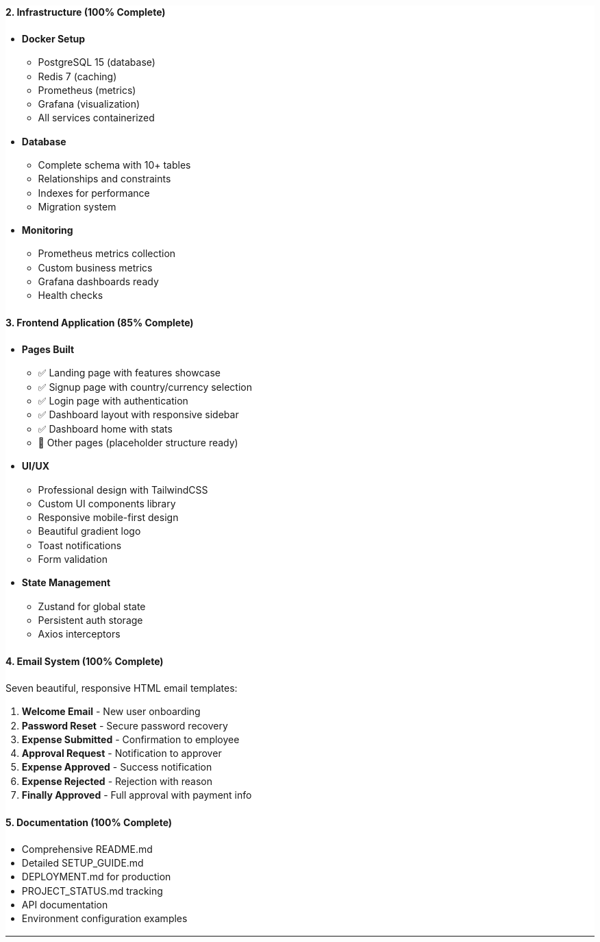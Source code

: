 #### 2. **Infrastructure** (100% Complete)
- **Docker Setup**
  - PostgreSQL 15 (database)
  - Redis 7 (caching)
  - Prometheus (metrics)
  - Grafana (visualization)
  - All services containerized

- **Database**
  - Complete schema with 10+ tables
  - Relationships and constraints
  - Indexes for performance
  - Migration system

- **Monitoring**
  - Prometheus metrics collection
  - Custom business metrics
  - Grafana dashboards ready
  - Health checks

#### 3. **Frontend Application** (85% Complete)
- **Pages Built**
  - ✅ Landing page with features showcase
  - ✅ Signup page with country/currency selection
  - ✅ Login page with authentication
  - ✅ Dashboard layout with responsive sidebar
  - ✅ Dashboard home with stats
  - 📝 Other pages (placeholder structure ready)

- **UI/UX**
  - Professional design with TailwindCSS
  - Custom UI components library
  - Responsive mobile-first design
  - Beautiful gradient logo
  - Toast notifications
  - Form validation

- **State Management**
  - Zustand for global state
  - Persistent auth storage
  - Axios interceptors

#### 4. **Email System** (100% Complete)
Seven beautiful, responsive HTML email templates:
1. **Welcome Email** - New user onboarding
2. **Password Reset** - Secure password recovery
3. **Expense Submitted** - Confirmation to employee
4. **Approval Request** - Notification to approver
5. **Expense Approved** - Success notification
6. **Expense Rejected** - Rejection with reason
7. **Finally Approved** - Full approval with payment info

#### 5. **Documentation** (100% Complete)
- Comprehensive README.md
- Detailed SETUP_GUIDE.md
- DEPLOYMENT.md for production
- PROJECT_STATUS.md tracking
- API documentation
- Environment configuration examples

---